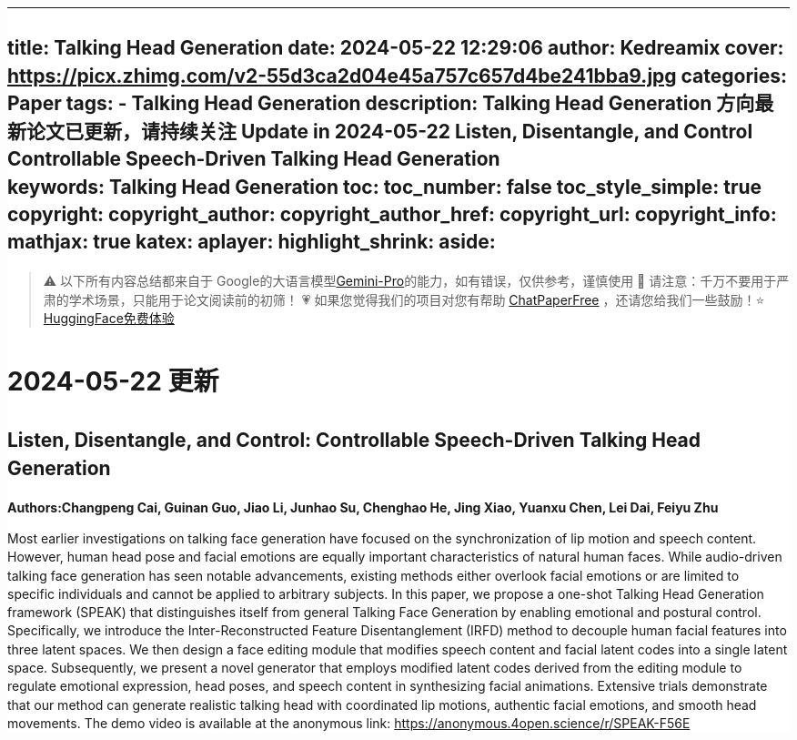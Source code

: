 
---
title: Talking Head Generation
date: 2024-05-22 12:29:06
author: Kedreamix
cover: https://picx.zhimg.com/v2-55d3ca2d04e45a757c657d4be241bba9.jpg
categories: Paper
tags:
    - Talking Head Generation
description: Talking Head Generation 方向最新论文已更新，请持续关注 Update in 2024-05-22  Listen, Disentangle, and Control Controllable Speech-Driven Talking   Head Generation  
keywords: Talking Head Generation
toc:
toc_number: false
toc_style_simple: true
copyright:
copyright_author:
copyright_author_href:
copyright_url:
copyright_info:
mathjax: true
katex:
aplayer:
highlight_shrink:
aside:
---

>⚠️ 以下所有内容总结都来自于 Google的大语言模型[Gemini-Pro](https://ai.google.dev/)的能力，如有错误，仅供参考，谨慎使用
>🔴 请注意：千万不要用于严肃的学术场景，只能用于论文阅读前的初筛！
>💗 如果您觉得我们的项目对您有帮助 [ChatPaperFree](https://github.com/Kedreamix/ChatPaperFree) ，还请您给我们一些鼓励！⭐️ [HuggingFace免费体验](https://huggingface.co/spaces/Kedreamix/ChatPaperFree)

# 2024-05-22 更新


## Listen, Disentangle, and Control: Controllable Speech-Driven Talking   Head Generation

**Authors:Changpeng Cai, Guinan Guo, Jiao Li, Junhao Su, Chenghao He, Jing Xiao, Yuanxu Chen, Lei Dai, Feiyu Zhu**

Most earlier investigations on talking face generation have focused on the synchronization of lip motion and speech content. However, human head pose and facial emotions are equally important characteristics of natural human faces. While audio-driven talking face generation has seen notable advancements, existing methods either overlook facial emotions or are limited to specific individuals and cannot be applied to arbitrary subjects. In this paper, we propose a one-shot Talking Head Generation framework (SPEAK) that distinguishes itself from general Talking Face Generation by enabling emotional and postural control. Specifically, we introduce the Inter-Reconstructed Feature Disentanglement (IRFD) method to decouple human facial features into three latent spaces. We then design a face editing module that modifies speech content and facial latent codes into a single latent space. Subsequently, we present a novel generator that employs modified latent codes derived from the editing module to regulate emotional expression, head poses, and speech content in synthesizing facial animations. Extensive trials demonstrate that our method can generate realistic talking head with coordinated lip motions, authentic facial emotions, and smooth head movements. The demo video is available at the anonymous link: https://anonymous.4open.science/r/SPEAK-F56E 
